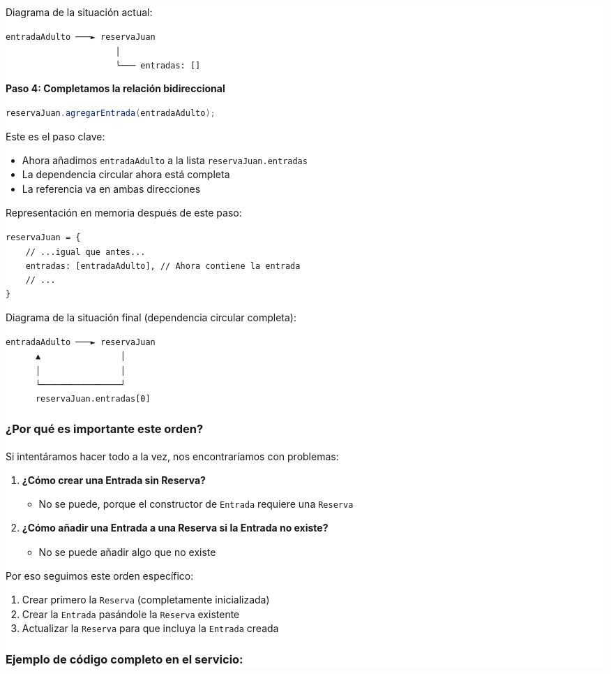 Diagrama de la situación actual:

```
entradaAdulto ───► reservaJuan
                      │
                      ╰─── entradas: []
```

**Paso 4: Completamos la relación bidireccional**

```java
reservaJuan.agregarEntrada(entradaAdulto);
```

Este es el paso clave:

- Ahora añadimos `entradaAdulto` a la lista `reservaJuan.entradas`
- La dependencia circular ahora está completa
- La referencia va en ambas direcciones

Representación en memoria después de este paso:

```
reservaJuan = {
    // ...igual que antes...
    entradas: [entradaAdulto], // Ahora contiene la entrada
    // ...
}
```

Diagrama de la situación final (dependencia circular completa):

```
entradaAdulto ───► reservaJuan
      ▲                │
      │                │
      └────────────────┘
      reservaJuan.entradas[0]
```

### ¿Por qué es importante este orden?

Si intentáramos hacer todo a la vez, nos encontraríamos con problemas:

1. **¿Cómo crear una Entrada sin Reserva?**

   - No se puede, porque el constructor de `Entrada` requiere una `Reserva`

2. **¿Cómo añadir una Entrada a una Reserva si la Entrada no existe?**
   - No se puede añadir algo que no existe

Por eso seguimos este orden específico:

1. Crear primero la `Reserva` (completamente inicializada)
2. Crear la `Entrada` pasándole la `Reserva` existente
3. Actualizar la `Reserva` para que incluya la `Entrada` creada

### Ejemplo de código completo en el servicio:
